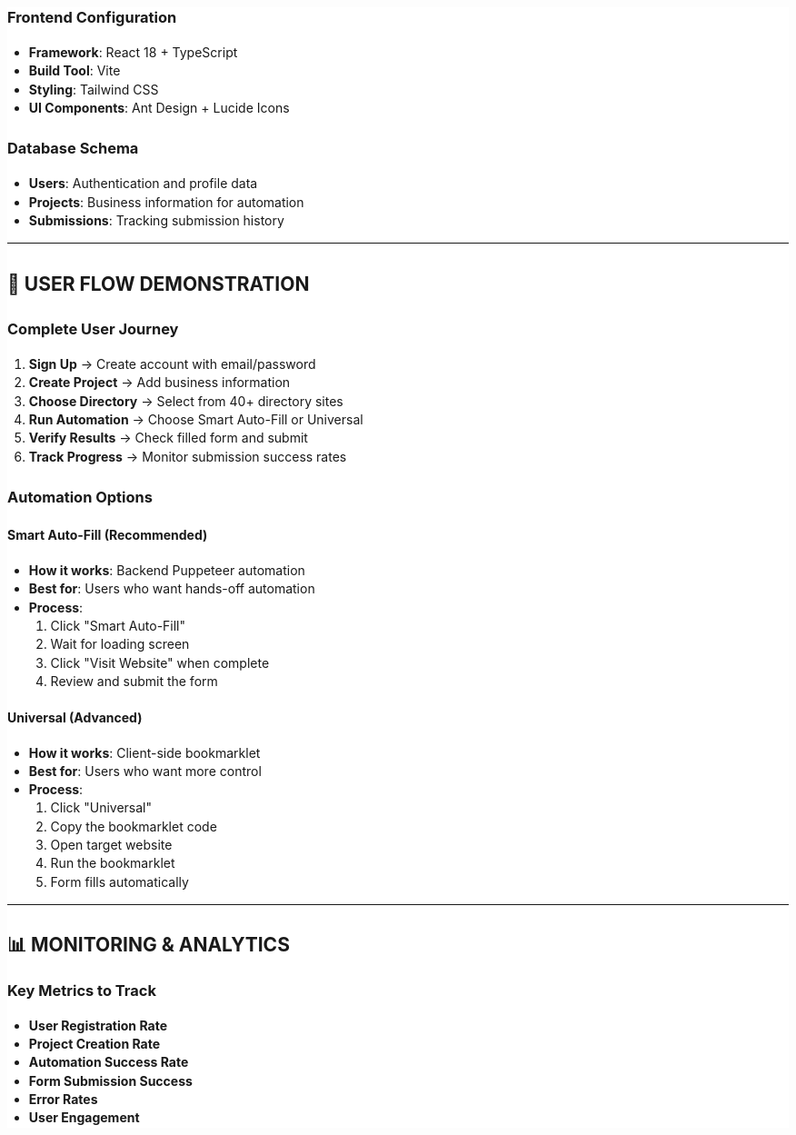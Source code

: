 ### Frontend Configuration
- **Framework**: React 18 + TypeScript
- **Build Tool**: Vite
- **Styling**: Tailwind CSS
- **UI Components**: Ant Design + Lucide Icons

### Database Schema
- **Users**: Authentication and profile data
- **Projects**: Business information for automation
- **Submissions**: Tracking submission history

---

## 🎯 USER FLOW DEMONSTRATION

### Complete User Journey
1. **Sign Up** → Create account with email/password
2. **Create Project** → Add business information
3. **Choose Directory** → Select from 40+ directory sites
4. **Run Automation** → Choose Smart Auto-Fill or Universal
5. **Verify Results** → Check filled form and submit
6. **Track Progress** → Monitor submission success rates

### Automation Options

#### Smart Auto-Fill (Recommended)
- **How it works**: Backend Puppeteer automation
- **Best for**: Users who want hands-off automation
- **Process**: 
  1. Click "Smart Auto-Fill"
  2. Wait for loading screen
  3. Click "Visit Website" when complete
  4. Review and submit the form

#### Universal (Advanced)
- **How it works**: Client-side bookmarklet
- **Best for**: Users who want more control
- **Process**:
  1. Click "Universal"
  2. Copy the bookmarklet code
  3. Open target website
  4. Run the bookmarklet
  5. Form fills automatically

---

## 📊 MONITORING & ANALYTICS

### Key Metrics to Track
- **User Registration Rate**
- **Project Creation Rate**
- **Automation Success Rate**
- **Form Submission Success**
- **Error Rates**
- **User Engagement**
